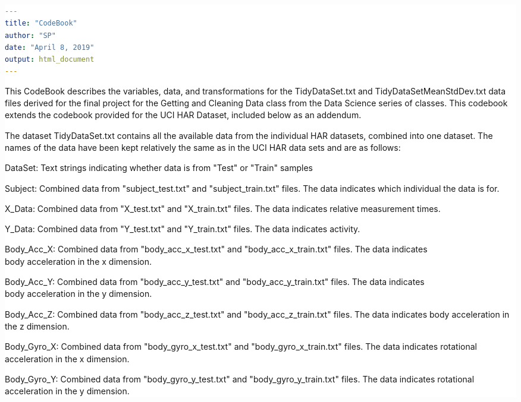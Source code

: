 ```yaml
---
title: "CodeBook"
author: "SP"
date: "April 8, 2019"
output: html_document
---
```



This CodeBook describes the variables, data, and transformations 
for the TidyDataSet.txt and TidyDataSetMeanStdDev.txt data files 
derived for the final project for the Getting and Cleaning Data 
class from the Data Science series of classes.  This codebook 
extends the codebook provided for the UCI HAR Dataset, included 
below as an addendum.  


The dataset TidyDataSet.txt contains all the available data from 
the individual HAR datasets, combined into one dataset.  The names
of the data have been kept relatively the same as in the UCI HAR
data sets and are as follows:

DataSet:  Text strings indicating whether data is from 
	"Test" or "Train" samples
  
Subject:  Combined data from "subject_test.txt" and 
	"subject_train.txt" files.  The data indicates 
	which individual the data is for.
            
X_Data:   Combined data from "X_test.txt" and "X_train.txt" 
	files.  The data indicates relative measurement 
	times.
            
Y_Data:   Combined data from "Y_test.txt" and "Y_train.txt" 
	files.  The data indicates activity.
  
Body_Acc_X:   Combined data from "body_acc_x_test.txt" and 
	"body_acc_x_train.txt" files.  The data indicates  
        body acceleration in the x dimension.
  
Body_Acc_Y:   Combined data from "body_acc_y_test.txt" and 
	"body_acc_y_train.txt" files.  The data indicates  
        body acceleration in the y dimension.
  
Body_Acc_Z:   Combined data from "body_acc_z_test.txt" and 
	"body_acc_z_train.txt" files.  The data indicates 
	body acceleration in the z dimension.
  
Body_Gyro_X:  Combined data from "body_gyro_x_test.txt" and 
	"body_gyro_x_train.txt" files.  The data indicates 
        rotational acceleration in the x dimension.
  
Body_Gyro_Y:  Combined data from "body_gyro_y_test.txt" and 
	"body_gyro_y_train.txt" files.  The data indicates 
        rotational acceleration in the y dimension.
  